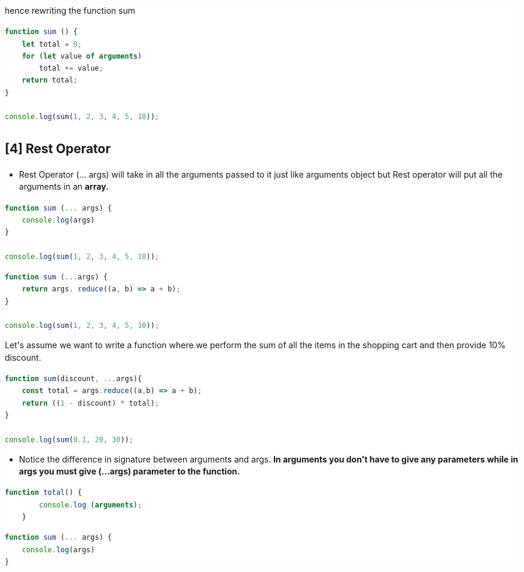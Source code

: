hence rewriting the function sum 

```javascript
function sum () {
    let total = 0;
    for (let value of arguments)
        total += value;
    return total;
}

console.log(sum(1, 2, 3, 4, 5, 10));
```

## [4] Rest Operator

* Rest Operator (... args) will take in all the arguments passed to it just like arguments object but Rest operator will put all the arguments in an **array.**

```javascript
function sum (... args) {
	console.log(args)
}

console.log(sum(1, 2, 3, 4, 5, 10));
```

```javascript
function sum (...args) {
    return args. reduce((a, b) => a + b);
}

console.log(sum(1, 2, 3, 4, 5, 10));
```

Let's assume we want to write a function where we perform the sum of all the items in the shopping cart and then provide 10% discount.

```javascript
function sum(discount, ...args){
    const total = args.reduce((a,b) => a + b);
    return ((1 - discount) * total);
}

console.log(sum(0.1, 20, 30));
```

* Notice the difference in signature between arguments and args. **In arguments you don't have to give any parameters while in args you must give (...args) parameter to the function.**

```javascript
function total() {
        console.log (arguments);
    }
```

```javascript
function sum (... args) {
	console.log(args)
}
```
